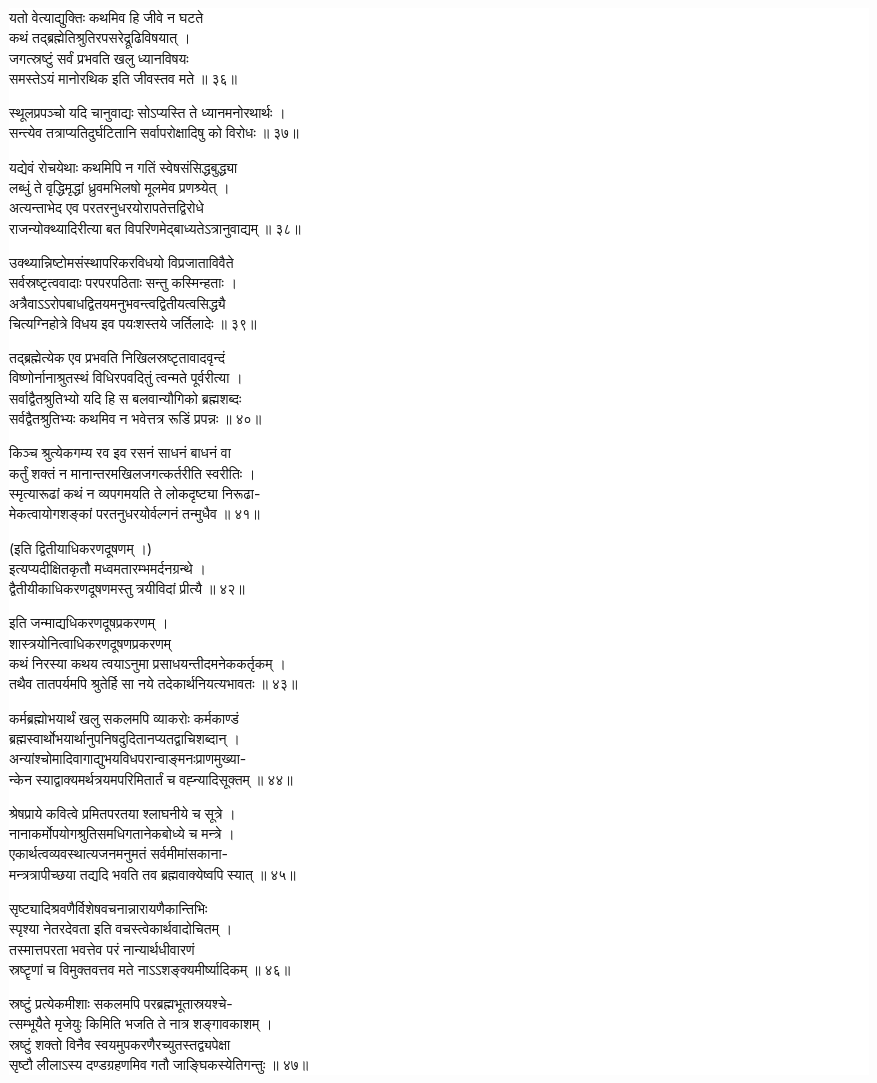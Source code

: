यतो वेत्याद्युक्तिः कथमिव हि जीवे न घटते  
कथं तद्ब्रह्मेतिश्रुतिरपसरेद्रूढिविषयात् ।  
जगत्स्रष्टुं सर्वं प्रभवति खलु ध्यानविषयः  
समस्तेऽयं मानोरथिक इति जीवस्तव मते ॥ ३६॥  
  
स्थूलप्रपञ्चो यदि चानुवाद्यः सोऽप्यस्ति ते ध्यानमनोरथार्थः ।  
सन्त्येव तत्राप्यतिदुर्घटितानि सर्वापरोक्षादिषु को विरोधः ॥ ३७॥  
  
यद्येवं रोचयेथाः कथमिपि न गतिं स्वेषसंसिद्धबुद्ध्या  
लब्धुं ते वृद्धिमृद्धां ध्रुवमभिलषो मूलमेव प्रणश्र्येत् ।  
अत्यन्ताभेद एव परतरनुधरयोरापतेत्तद्विरोधे  
राजन्योक्थ्यादिरीत्या बत विपरिणमेद्बाध्यतेऽत्रानुवाद्यम् ॥ ३८॥  
  
उक्थ्यान्निष्टोमसंस्थापरिकरविधयो विप्रजाताविवैते  
सर्वस्रष्टृत्ववादाः  परपरपठिताः सन्तु कस्मिन्हताः ।  
अत्रैवाऽऽरोपबाधद्वितयमनुभवन्त्वद्वितीयत्वसिद्ध्यै  
चित्यग्निहोत्रे  विधय इव पयःशस्तये जर्तिलादेः ॥ ३९॥  
  
तद्ब्रह्मेत्येक एव प्रभवति निखिलस्रष्टृतावादवृन्दं  
विष्णोर्नानाश्रुतस्थं विधिरपवदितुं त्वन्मते पूर्वरीत्या ।  
सर्वाद्वैतश्रुतिभ्यो यदि हि स बलवान्यौगिको ब्रह्मशब्दः  
सर्वद्वैतश्रुतिभ्यः कथमिव न भवेत्तत्र रूडिं प्रपन्नः ॥ ४०॥  
  
किञ्च श्रुत्येकगम्य रव इव रसनं साधनं बाधनं वा  
कर्तुं शक्तं न मानान्तरमखिलजगत्कर्तरीति स्वरीतिः ।  
स्मृत्यारूढां कथं न व्यपगमयति ते लोकदृष्ट्या निरूढा-  
मेकत्वायोगशङ्कां परतनुधरयोर्वल्गनं तन्मुधैव ॥ ४१॥  
  
(इति द्वितीयाधिकरणदूषणम् ।)  
इत्यप्यदीक्षितकृतौ मध्वमतारम्भमर्दनग्रन्थे ।  
द्वैतीयीकाधिकरणदूषणमस्तु त्रयीविदां प्रीत्यै ॥ ४२॥  
  
इति जन्माद्यधिकरणदूषप्रकरणम् ।  
शास्त्रयोनित्वाधिकरणदूषणप्रकरणम्  
कथं निरस्या कथय त्वयाऽनुमा प्रसाधयन्तीदमनेककर्तृकम् ।  
तथैव तातपर्यमपि श्रुतेर्हि सा नये तदेकार्थनियत्यभावतः ॥ ४३॥  
  
कर्मब्रह्मोभयार्थं खलु सकलमपि व्याकरोः कर्मकाण्डं  
ब्रह्मस्वार्थोभयार्थानुपनिषदुदितानप्यतद्वाचिशब्दान् ।  
अन्यांश्चोमादिवागाद्युभयविधपरान्वाङ्मनःप्राणमुख्या-  
न्केन स्याद्वाक्यमर्थत्रयमपरिमितार्तं च वह्न्यादिसूक्तम् ॥ ४४॥  
  
श्रेषप्राये कवित्वे प्रमितपरतया श्लाघनीये च सूत्रे ।  
नानाकर्मोपयोगश्रुतिसमधिगतानेकबोध्ये च मन्त्रे ।  
एकार्थत्वव्यवस्थात्यजनमनुमतं सर्वमीमांसकाना-  
मन्त्रत्रापीच्छया तद्यदि भवति तव ब्रह्मवाक्येष्वपि स्यात् ॥ ४५॥  
  
सृष्ट्यादिश्रवणैर्विशेषवचनान्नारायणैकान्तिभिः  
स्पृश्या नेतरदेवता इति वचस्त्वेकार्थवादोचितम् ।  
तस्मात्तपरता भवत्तेव परं नान्यार्थधीवारणं  
स्रष्टॄणां च विमुक्तवत्तव मते नाऽऽशङ्क्यमीर्ष्यादिकम् ॥ ४६॥  
  
स्रष्टुं प्रत्येकमीशाः सकलमपि परब्रह्मभूतास्रयश्चे-  
त्सम्भूयैते मृजेयुः किमिति भजति ते नात्र शङ्गावकाशम् ।  
स्रष्टुं शक्तो विनैव स्वयमुपकरणैरच्युतस्तद्व्यपेक्षा  
सृष्टौ लीलाऽस्य दण्डग्रहणमिव गतौ जाङ्घिकस्येतिगन्तुः ॥ ४७॥  
  